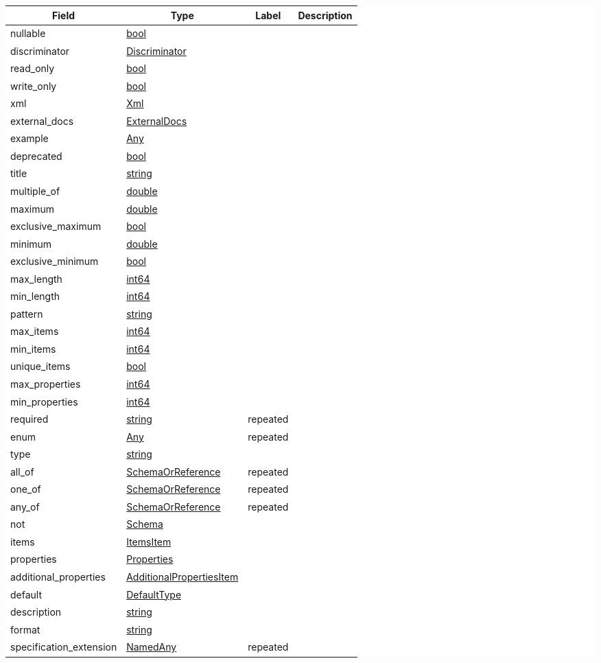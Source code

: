 
| Field | Type | Label | Description |
| ----- | ---- | ----- | ----------- |
| nullable | [bool](#bool) |  |  |
| discriminator | [Discriminator](#openapi-v3-Discriminator) |  |  |
| read_only | [bool](#bool) |  |  |
| write_only | [bool](#bool) |  |  |
| xml | [Xml](#openapi-v3-Xml) |  |  |
| external_docs | [ExternalDocs](#openapi-v3-ExternalDocs) |  |  |
| example | [Any](#openapi-v3-Any) |  |  |
| deprecated | [bool](#bool) |  |  |
| title | [string](#string) |  |  |
| multiple_of | [double](#double) |  |  |
| maximum | [double](#double) |  |  |
| exclusive_maximum | [bool](#bool) |  |  |
| minimum | [double](#double) |  |  |
| exclusive_minimum | [bool](#bool) |  |  |
| max_length | [int64](#int64) |  |  |
| min_length | [int64](#int64) |  |  |
| pattern | [string](#string) |  |  |
| max_items | [int64](#int64) |  |  |
| min_items | [int64](#int64) |  |  |
| unique_items | [bool](#bool) |  |  |
| max_properties | [int64](#int64) |  |  |
| min_properties | [int64](#int64) |  |  |
| required | [string](#string) | repeated |  |
| enum | [Any](#openapi-v3-Any) | repeated |  |
| type | [string](#string) |  |  |
| all_of | [SchemaOrReference](#openapi-v3-SchemaOrReference) | repeated |  |
| one_of | [SchemaOrReference](#openapi-v3-SchemaOrReference) | repeated |  |
| any_of | [SchemaOrReference](#openapi-v3-SchemaOrReference) | repeated |  |
| not | [Schema](#openapi-v3-Schema) |  |  |
| items | [ItemsItem](#openapi-v3-ItemsItem) |  |  |
| properties | [Properties](#openapi-v3-Properties) |  |  |
| additional_properties | [AdditionalPropertiesItem](#openapi-v3-AdditionalPropertiesItem) |  |  |
| default | [DefaultType](#openapi-v3-DefaultType) |  |  |
| description | [string](#string) |  |  |
| format | [string](#string) |  |  |
| specification_extension | [NamedAny](#openapi-v3-NamedAny) | repeated |  |